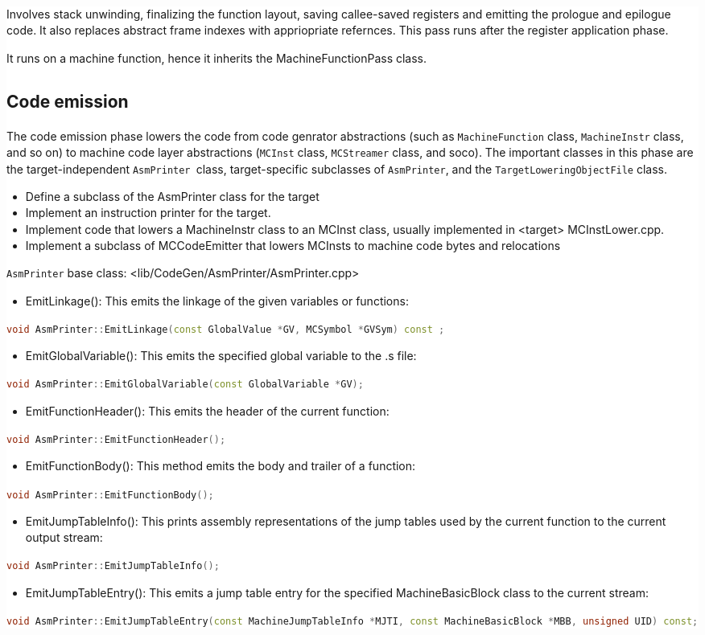 Involves stack unwinding, finalizing the function layout, saving callee-saved registers and emitting the prologue and epilogue code. It also replaces abstract frame indexes with appriopriate refernces. This pass runs after the register application phase.

It runs on a machine function, hence it inherits the MachineFunctionPass class.

## Code emission

The code emission phase lowers the code from code genrator abstractions (such as `MachineFunction` class, `MachineInstr` class, and so on) to machine code layer abstractions (`MCInst` class, `MCStreamer` class, and soco). The important classes in this phase are the target-independent `AsmPrinter `class, target-specific subclasses of `AsmPrinter`, and the `TargetLoweringObjectFile` class.

- Define a subclass of the AsmPrinter class for the target
- Implement an instruction printer for the target.
- Implement code that lowers a MachineInstr class to an MCInst class, usually implemented in \<target\> MCInstLower.cpp.
- Implement a subclass of MCCodeEmitter that lowers MCInsts to machine code bytes and relocations

`AsmPrinter` base class: <lib/CodeGen/AsmPrinter/AsmPrinter.cpp>

- EmitLinkage(): This emits the linkage of the given variables or functions:

```c++
void AsmPrinter::EmitLinkage(const GlobalValue *GV, MCSymbol *GVSym) const ;
```

- EmitGlobalVariable(): This emits the specified global variable to the .s file:

```c++
void AsmPrinter::EmitGlobalVariable(const GlobalVariable *GV);
```

- EmitFunctionHeader(): This emits the header of the current function:

```c++
void AsmPrinter::EmitFunctionHeader();
```

- EmitFunctionBody(): This method emits the body and trailer of a function:

```c++
void AsmPrinter::EmitFunctionBody();
```

- EmitJumpTableInfo(): This prints assembly representations of the jump tables used by the current function to the current output stream:

```c++
void AsmPrinter::EmitJumpTableInfo();
```

- EmitJumpTableEntry(): This emits a jump table entry for the specified MachineBasicBlock class to the current stream:

```c++
void AsmPrinter::EmitJumpTableEntry(const MachineJumpTableInfo *MJTI, const MachineBasicBlock *MBB, unsigned UID) const;
```
